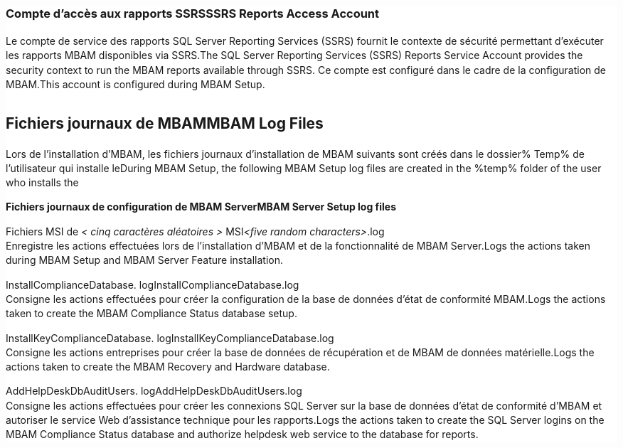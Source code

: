  

### <span data-ttu-id="b2ca1-165">Compte d’accès aux rapports SSRS</span><span class="sxs-lookup"><span data-stu-id="b2ca1-165">SSRS Reports Access Account</span></span>

<span data-ttu-id="b2ca1-166">Le compte de service des rapports SQL Server Reporting Services (SSRS) fournit le contexte de sécurité permettant d’exécuter les rapports MBAM disponibles via SSRS.</span><span class="sxs-lookup"><span data-stu-id="b2ca1-166">The SQL Server Reporting Services (SSRS) Reports Service Account provides the security context to run the MBAM reports available through SSRS.</span></span> <span data-ttu-id="b2ca1-167">Ce compte est configuré dans le cadre de la configuration de MBAM.</span><span class="sxs-lookup"><span data-stu-id="b2ca1-167">This account is configured during MBAM Setup.</span></span>

## <span data-ttu-id="b2ca1-168">Fichiers journaux de MBAM</span><span class="sxs-lookup"><span data-stu-id="b2ca1-168">MBAM Log Files</span></span>


<span data-ttu-id="b2ca1-169">Lors de l’installation d’MBAM, les fichiers journaux d’installation de MBAM suivants sont créés dans le dossier% Temp% de l’utilisateur qui installe le</span><span class="sxs-lookup"><span data-stu-id="b2ca1-169">During MBAM Setup, the following MBAM Setup log files are created in the %temp% folder of the user who installs the</span></span>

**<span data-ttu-id="b2ca1-170">Fichiers journaux de configuration de MBAM Server</span><span class="sxs-lookup"><span data-stu-id="b2ca1-170">MBAM Server Setup log files</span></span>**

<a href="" id="msi-five-random-characters--log"></a><span data-ttu-id="b2ca1-171">Fichiers MSI de <em> &lt; cinq caractères aléatoires &gt; </em></span><span class="sxs-lookup"><span data-stu-id="b2ca1-171">MSI<em>&lt;five random characters&gt;</em>.log</span></span>  
<span data-ttu-id="b2ca1-172">Enregistre les actions effectuées lors de l’installation d’MBAM et de la fonctionnalité de MBAM Server.</span><span class="sxs-lookup"><span data-stu-id="b2ca1-172">Logs the actions taken during MBAM Setup and MBAM Server Feature installation.</span></span>

<a href="" id="installcompliancedatabase-log"></a><span data-ttu-id="b2ca1-173">InstallComplianceDatabase. log</span><span class="sxs-lookup"><span data-stu-id="b2ca1-173">InstallComplianceDatabase.log</span></span>  
<span data-ttu-id="b2ca1-174">Consigne les actions effectuées pour créer la configuration de la base de données d’état de conformité MBAM.</span><span class="sxs-lookup"><span data-stu-id="b2ca1-174">Logs the actions taken to create the MBAM Compliance Status database setup.</span></span>

<a href="" id="installkeycompliancedatabase-log"></a><span data-ttu-id="b2ca1-175">InstallKeyComplianceDatabase. log</span><span class="sxs-lookup"><span data-stu-id="b2ca1-175">InstallKeyComplianceDatabase.log</span></span>  
<span data-ttu-id="b2ca1-176">Consigne les actions entreprises pour créer la base de données de récupération et de MBAM de données matérielle.</span><span class="sxs-lookup"><span data-stu-id="b2ca1-176">Logs the actions taken to create the MBAM Recovery and Hardware database.</span></span>

<a href="" id="addhelpdeskdbauditusers-log"></a><span data-ttu-id="b2ca1-177">AddHelpDeskDbAuditUsers. log</span><span class="sxs-lookup"><span data-stu-id="b2ca1-177">AddHelpDeskDbAuditUsers.log</span></span>  
<span data-ttu-id="b2ca1-178">Consigne les actions effectuées pour créer les connexions SQL Server sur la base de données d’état de conformité d’MBAM et autoriser le service Web d’assistance technique pour les rapports.</span><span class="sxs-lookup"><span data-stu-id="b2ca1-178">Logs the actions taken to create the SQL Server logins on the MBAM Compliance Status database and authorize helpdesk web service to the database for reports.</span></span>
